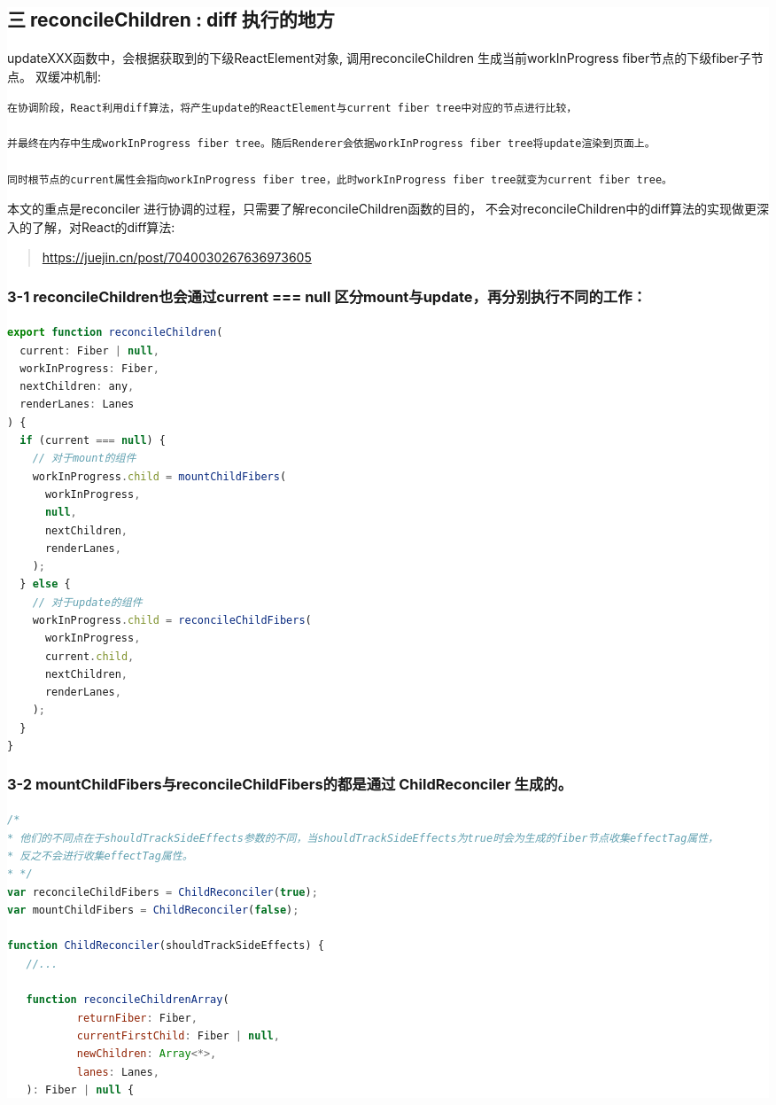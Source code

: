 ## 三 reconcileChildren : diff 执行的地方
updateXXX函数中，会根据获取到的下级ReactElement对象, 调用reconcileChildren
生成当前workInProgress fiber节点的下级fiber子节点。
双缓冲机制:
```
在协调阶段，React利用diff算法，将产生update的ReactElement与current fiber tree中对应的节点进行比较，

并最终在内存中生成workInProgress fiber tree。随后Renderer会依据workInProgress fiber tree将update渲染到页面上。

同时根节点的current属性会指向workInProgress fiber tree，此时workInProgress fiber tree就变为current fiber tree。
```
本文的重点是reconciler 进行协调的过程，只需要了解reconcileChildren函数的目的，
不会对reconcileChildren中的diff算法的实现做更深入的了解，对React的diff算法:
> https://juejin.cn/post/7040030267636973605

### 3-1 reconcileChildren也会通过current === null 区分mount与update，再分别执行不同的工作：
```javascript
export function reconcileChildren(
  current: Fiber | null,
  workInProgress: Fiber,
  nextChildren: any,
  renderLanes: Lanes
) {
  if (current === null) {
    // 对于mount的组件
    workInProgress.child = mountChildFibers(
      workInProgress,
      null,
      nextChildren,
      renderLanes,
    );
  } else {
    // 对于update的组件
    workInProgress.child = reconcileChildFibers(
      workInProgress,
      current.child,
      nextChildren,
      renderLanes,
    );
  }
}
```

### 3-2 mountChildFibers与reconcileChildFibers的都是通过 ChildReconciler 生成的。
```javascript
/*
* 他们的不同点在于shouldTrackSideEffects参数的不同，当shouldTrackSideEffects为true时会为生成的fiber节点收集effectTag属性，
* 反之不会进行收集effectTag属性。
* */
var reconcileChildFibers = ChildReconciler(true);
var mountChildFibers = ChildReconciler(false);

function ChildReconciler(shouldTrackSideEffects) {
   //...

   function reconcileChildrenArray(
           returnFiber: Fiber,
           currentFirstChild: Fiber | null,
           newChildren: Array<*>,
           lanes: Lanes,
   ): Fiber | null {
```